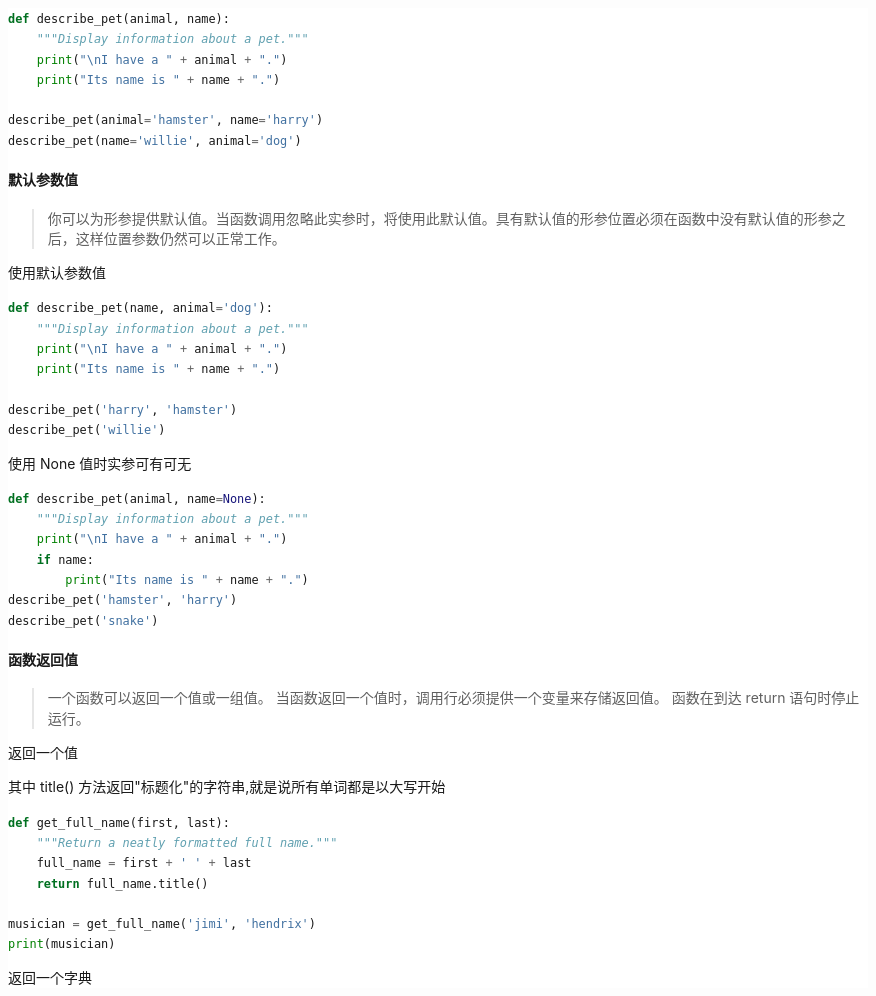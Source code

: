 ````py
def describe_pet(animal, name):
    """Display information about a pet."""
    print("\nI have a " + animal + ".")
    print("Its name is " + name + ".")

describe_pet(animal='hamster', name='harry')
describe_pet(name='willie', animal='dog')
````

#### 默认参数值

> 你可以为形参提供默认值。当函数调用忽略此实参时，将使用此默认值。具有默认值的形参位置必须在函数中没有默认值的形参之后，这样位置参数仍然可以正常工作。

使用默认参数值

````py
def describe_pet(name, animal='dog'):
    """Display information about a pet."""
    print("\nI have a " + animal + ".")
    print("Its name is " + name + ".")

describe_pet('harry', 'hamster')
describe_pet('willie')
````

使用 None 值时实参可有可无

````py
def describe_pet(animal, name=None):
    """Display information about a pet."""
    print("\nI have a " + animal + ".")
    if name:
        print("Its name is " + name + ".")
describe_pet('hamster', 'harry')
describe_pet('snake')
````

#### 函数返回值

> 一个函数可以返回一个值或一组值。 当函数返回一个值时，调用行必须提供一个变量来存储返回值。 函数在到达 return 语句时停止运行。

返回一个值

其中 title() 方法返回"标题化"的字符串,就是说所有单词都是以大写开始

````py
def get_full_name(first, last):
    """Return a neatly formatted full name."""
    full_name = first + ' ' + last
    return full_name.title()

musician = get_full_name('jimi', 'hendrix')
print(musician)
````

返回一个字典
